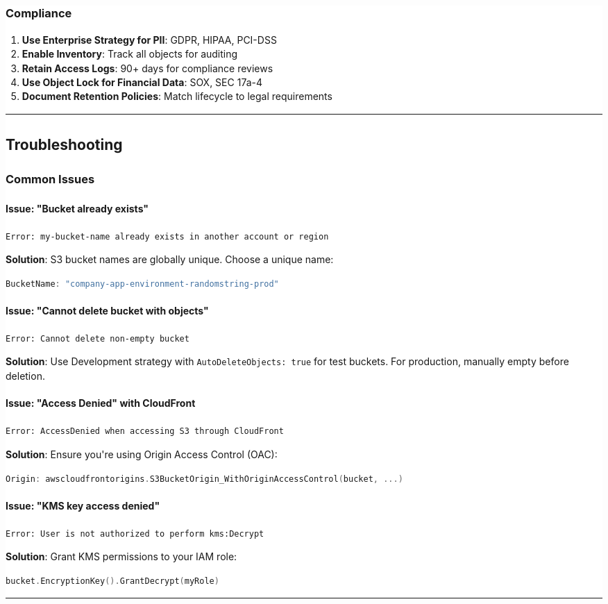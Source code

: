 ### Compliance

1. **Use Enterprise Strategy for PII**: GDPR, HIPAA, PCI-DSS
2. **Enable Inventory**: Track all objects for auditing
3. **Retain Access Logs**: 90+ days for compliance reviews
4. **Use Object Lock for Financial Data**: SOX, SEC 17a-4
5. **Document Retention Policies**: Match lifecycle to legal requirements

---

## Troubleshooting

### Common Issues

#### Issue: "Bucket already exists"

```
Error: my-bucket-name already exists in another account or region
```

**Solution**: S3 bucket names are globally unique. Choose a unique name:
```go
BucketName: "company-app-environment-randomstring-prod"
```

#### Issue: "Cannot delete bucket with objects"

```
Error: Cannot delete non-empty bucket
```

**Solution**: Use Development strategy with `AutoDeleteObjects: true` for test buckets. For production, manually empty before deletion.

#### Issue: "Access Denied" with CloudFront

```
Error: AccessDenied when accessing S3 through CloudFront
```

**Solution**: Ensure you're using Origin Access Control (OAC):
```go
Origin: awscloudfrontorigins.S3BucketOrigin_WithOriginAccessControl(bucket, ...)
```

#### Issue: "KMS key access denied"

```
Error: User is not authorized to perform kms:Decrypt
```

**Solution**: Grant KMS permissions to your IAM role:
```go
bucket.EncryptionKey().GrantDecrypt(myRole)
```

---
